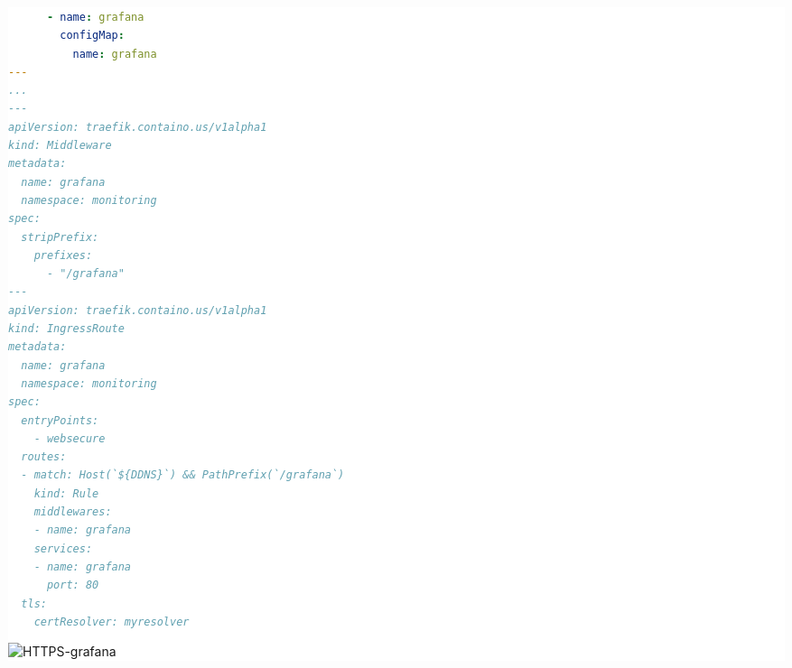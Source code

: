 ```yaml grafana.yaml
      - name: grafana
        configMap:
          name: grafana
---
...
---
apiVersion: traefik.containo.us/v1alpha1
kind: Middleware
metadata:
  name: grafana
  namespace: monitoring
spec:
  stripPrefix:
    prefixes:
      - "/grafana"
---
apiVersion: traefik.containo.us/v1alpha1
kind: IngressRoute
metadata:
  name: grafana
  namespace: monitoring
spec:
  entryPoints:
    - websecure
  routes:
  - match: Host(`${DDNS}`) && PathPrefix(`/grafana`)
    kind: Rule
    middlewares:
    - name: grafana
    services:
    - name: grafana
      port: 80
  tls:
    certResolver: myresolver
```

![HTTPS-grafana](https://github-production-user-asset-6210df.s3.amazonaws.com/42334717/259379473-47a797e9-e546-4bc6-ae21-5e70f17fdb6c.png)